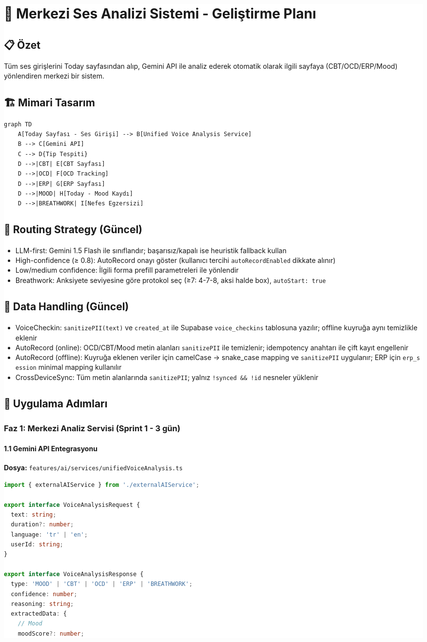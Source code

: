 # 🎯 Merkezi Ses Analizi Sistemi - Geliştirme Planı

## 📋 Özet
Tüm ses girişlerini Today sayfasından alıp, Gemini API ile analiz ederek otomatik olarak ilgili sayfaya (CBT/OCD/ERP/Mood) yönlendiren merkezi bir sistem.

## 🏗️ Mimari Tasarım

```mermaid
graph TD
    A[Today Sayfası - Ses Girişi] --> B[Unified Voice Analysis Service]
    B --> C[Gemini API]
    C --> D{Tip Tespiti}
    D -->|CBT| E[CBT Sayfası]
    D -->|OCD| F[OCD Tracking]
    D -->|ERP| G[ERP Sayfası]
    D -->|MOOD| H[Today - Mood Kaydı]
    D -->|BREATHWORK| I[Nefes Egzersizi]
```

## 🧭 Routing Strategy (Güncel)
- LLM-first: Gemini 1.5 Flash ile sınıflandır; başarısız/kapalı ise heuristik fallback kullan
- High-confidence (≥ 0.8): AutoRecord onayı göster (kullanıcı tercihi `autoRecordEnabled` dikkate alınır)
- Low/medium confidence: İlgili forma prefill parametreleri ile yönlendir
- Breathwork: Anksiyete seviyesine göre protokol seç (≥7: 4-7-8, aksi halde box), `autoStart: true`

## 🔐 Data Handling (Güncel)
- VoiceCheckin: `sanitizePII(text)` ve `created_at` ile Supabase `voice_checkins` tablosuna yazılır; offline kuyruğa aynı temizlikle eklenir
- AutoRecord (online): OCD/CBT/Mood metin alanları `sanitizePII` ile temizlenir; idempotency anahtarı ile çift kayıt engellenir
- AutoRecord (offline): Kuyruğa eklenen veriler için camelCase → snake_case mapping ve `sanitizePII` uygulanır; ERP için `erp_session` minimal mapping kullanılır
- CrossDeviceSync: Tüm metin alanlarında `sanitizePII`; yalnız `!synced && !id` nesneler yüklenir

## 📝 Uygulama Adımları

### Faz 1: Merkezi Analiz Servisi (Sprint 1 - 3 gün)

#### 1.1 Gemini API Entegrasyonu
**Dosya:** `features/ai/services/unifiedVoiceAnalysis.ts`

```typescript
import { externalAIService } from './externalAIService';

export interface VoiceAnalysisRequest {
  text: string;
  duration?: number;
  language: 'tr' | 'en';
  userId: string;
}

export interface VoiceAnalysisResponse {
  type: 'MOOD' | 'CBT' | 'OCD' | 'ERP' | 'BREATHWORK';
  confidence: number;
  reasoning: string;
  extractedData: {
    // Mood
    moodScore?: number;
```